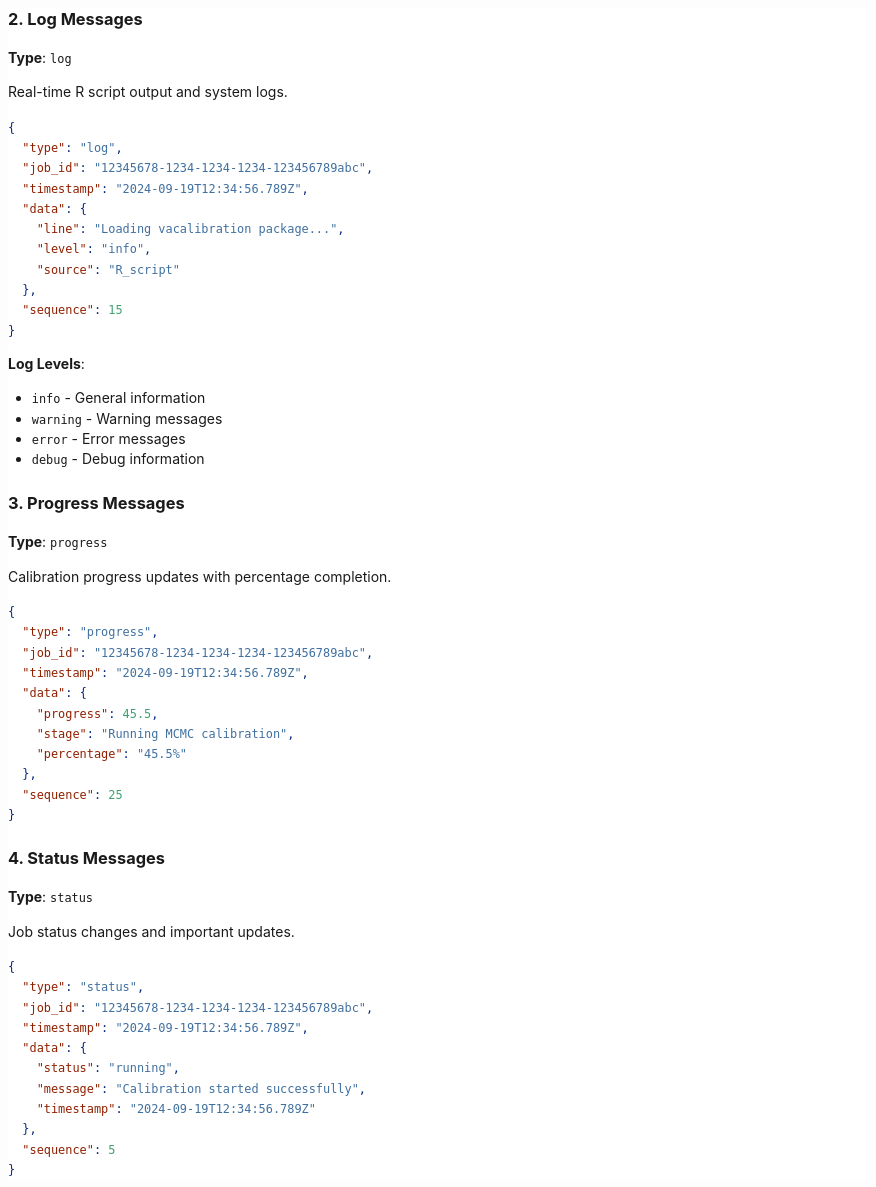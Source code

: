 ### 2. Log Messages

**Type**: `log`

Real-time R script output and system logs.

```json
{
  "type": "log",
  "job_id": "12345678-1234-1234-1234-123456789abc",
  "timestamp": "2024-09-19T12:34:56.789Z",
  "data": {
    "line": "Loading vacalibration package...",
    "level": "info",
    "source": "R_script"
  },
  "sequence": 15
}
```

**Log Levels**:
- `info` - General information
- `warning` - Warning messages
- `error` - Error messages
- `debug` - Debug information

### 3. Progress Messages

**Type**: `progress`

Calibration progress updates with percentage completion.

```json
{
  "type": "progress",
  "job_id": "12345678-1234-1234-1234-123456789abc",
  "timestamp": "2024-09-19T12:34:56.789Z",
  "data": {
    "progress": 45.5,
    "stage": "Running MCMC calibration",
    "percentage": "45.5%"
  },
  "sequence": 25
}
```

### 4. Status Messages

**Type**: `status`

Job status changes and important updates.

```json
{
  "type": "status",
  "job_id": "12345678-1234-1234-1234-123456789abc",
  "timestamp": "2024-09-19T12:34:56.789Z",
  "data": {
    "status": "running",
    "message": "Calibration started successfully",
    "timestamp": "2024-09-19T12:34:56.789Z"
  },
  "sequence": 5
}
```
